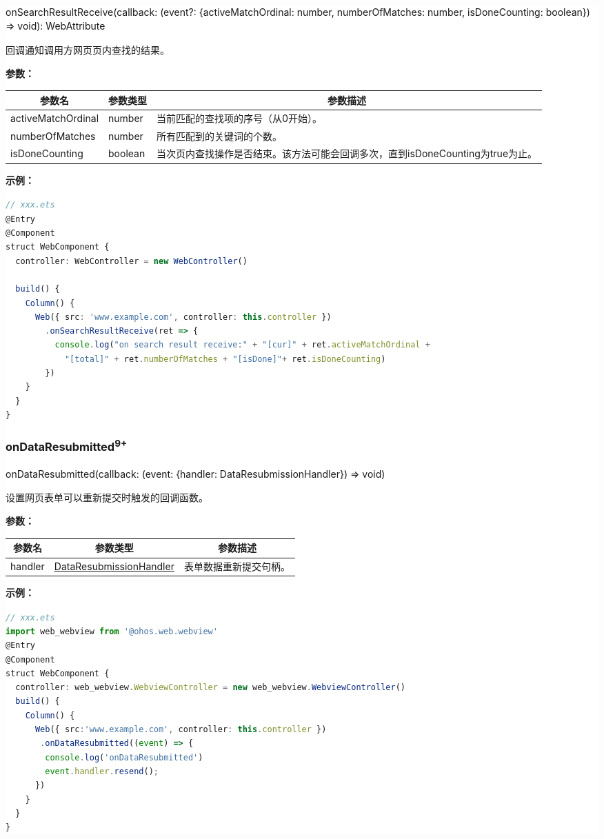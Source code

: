 onSearchResultReceive(callback: (event?: {activeMatchOrdinal: number, numberOfMatches: number, isDoneCounting: boolean}) => void): WebAttribute

回调通知调用方网页页内查找的结果。

**参数：**

| 参数名                | 参数类型    | 参数描述                                     |
| ------------------ | ------- | ---------------------------------------- |
| activeMatchOrdinal | number  | 当前匹配的查找项的序号（从0开始）。                       |
| numberOfMatches    | number  | 所有匹配到的关键词的个数。                            |
| isDoneCounting     | boolean | 当次页内查找操作是否结束。该方法可能会回调多次，直到isDoneCounting为true为止。 |

**示例：**

  ```ts
  // xxx.ets
  @Entry
  @Component
  struct WebComponent {
    controller: WebController = new WebController()

    build() {
      Column() {
        Web({ src: 'www.example.com', controller: this.controller })
     	  .onSearchResultReceive(ret => {
            console.log("on search result receive:" + "[cur]" + ret.activeMatchOrdinal +
              "[total]" + ret.numberOfMatches + "[isDone]"+ ret.isDoneCounting)
          })
      }
    }
  }
  ```

### onDataResubmitted<sup>9+</sup>

onDataResubmitted(callback: (event: {handler: DataResubmissionHandler}) => void)

设置网页表单可以重新提交时触发的回调函数。

**参数：**

| 参数名  | 参数类型                                             | 参数描述               |
| ------- | ---------------------------------------------------- | ---------------------- |
| handler | [DataResubmissionHandler](#dataresubmissionhandler9) | 表单数据重新提交句柄。 |

**示例：**

  ```ts
  // xxx.ets
  import web_webview from '@ohos.web.webview'
  @Entry
  @Component
  struct WebComponent {
    controller: web_webview.WebviewController = new web_webview.WebviewController()
    build() {
      Column() {
        Web({ src:'www.example.com', controller: this.controller })
         .onDataResubmitted((event) => {
          console.log('onDataResubmitted')
          event.handler.resend();
        })
      }
    }
  }
  ```
